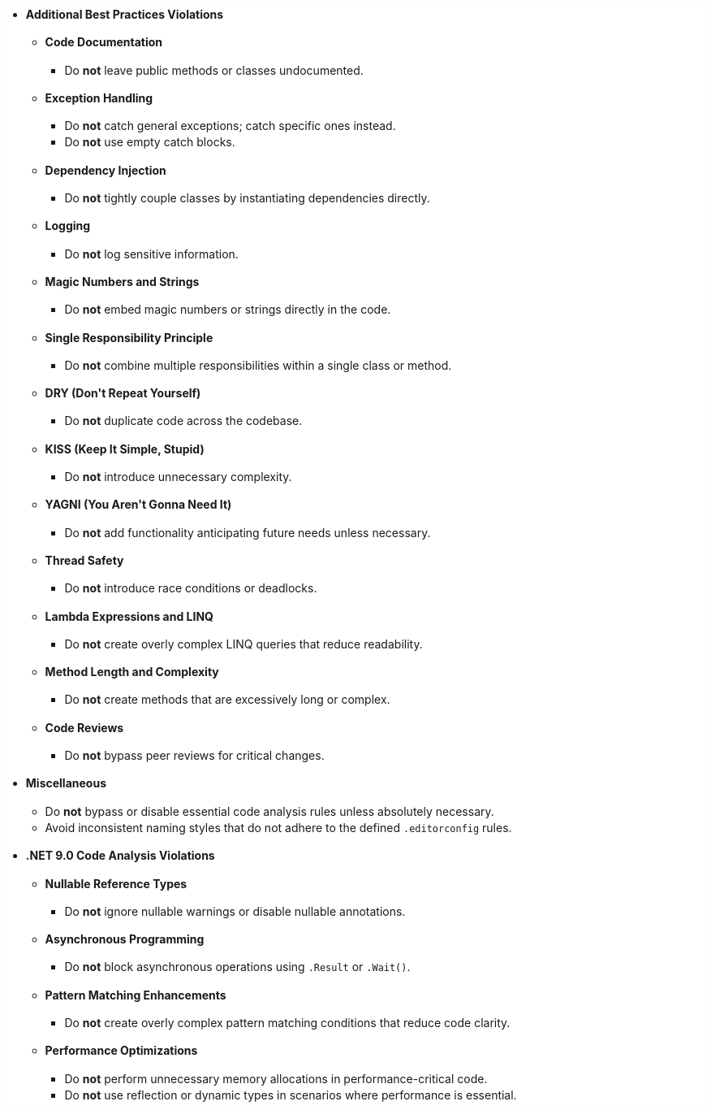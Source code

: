 - **Additional Best Practices Violations**
  - **Code Documentation**
    - Do **not** leave public methods or classes undocumented.
  
  - **Exception Handling**
    - Do **not** catch general exceptions; catch specific ones instead.
    - Do **not** use empty catch blocks.
  
  - **Dependency Injection**
    - Do **not** tightly couple classes by instantiating dependencies directly.
  
  - **Logging**
    - Do **not** log sensitive information.
  
  - **Magic Numbers and Strings**
    - Do **not** embed magic numbers or strings directly in the code.
  
  - **Single Responsibility Principle**
    - Do **not** combine multiple responsibilities within a single class or method.
  
  - **DRY (Don't Repeat Yourself)**
    - Do **not** duplicate code across the codebase.
  
  - **KISS (Keep It Simple, Stupid)**
    - Do **not** introduce unnecessary complexity.
  
  - **YAGNI (You Aren't Gonna Need It)**
    - Do **not** add functionality anticipating future needs unless necessary.
  
  - **Thread Safety**
    - Do **not** introduce race conditions or deadlocks.
  
  - **Lambda Expressions and LINQ**
    - Do **not** create overly complex LINQ queries that reduce readability.
  
  - **Method Length and Complexity**
    - Do **not** create methods that are excessively long or complex.
  
  - **Code Reviews**
    - Do **not** bypass peer reviews for critical changes.

- **Miscellaneous**
  - Do **not** bypass or disable essential code analysis rules unless absolutely necessary.
  - Avoid inconsistent naming styles that do not adhere to the defined `.editorconfig` rules.

- **.NET 9.0 Code Analysis Violations**
  - **Nullable Reference Types**
    - Do **not** ignore nullable warnings or disable nullable annotations.
  
  - **Asynchronous Programming**
    - Do **not** block asynchronous operations using `.Result` or `.Wait()`.
  
  - **Pattern Matching Enhancements**
    - Do **not** create overly complex pattern matching conditions that reduce code clarity.
  
  - **Performance Optimizations**
    - Do **not** perform unnecessary memory allocations in performance-critical code.
    - Do **not** use reflection or dynamic types in scenarios where performance is essential.
  